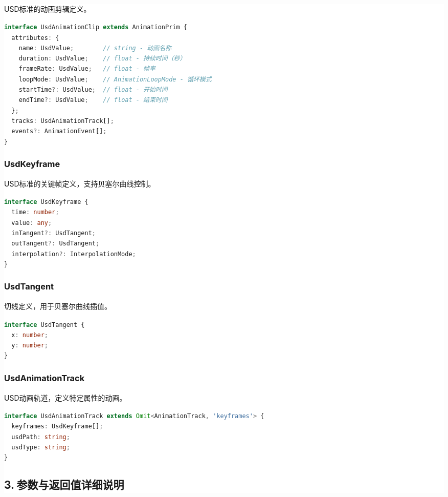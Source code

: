 USD标准的动画剪辑定义。

```typescript
interface UsdAnimationClip extends AnimationPrim {
  attributes: {
    name: UsdValue;        // string - 动画名称
    duration: UsdValue;    // float - 持续时间（秒）
    frameRate: UsdValue;   // float - 帧率
    loopMode: UsdValue;    // AnimationLoopMode - 循环模式
    startTime?: UsdValue;  // float - 开始时间
    endTime?: UsdValue;    // float - 结束时间
  };
  tracks: UsdAnimationTrack[];
  events?: AnimationEvent[];
}
```

### UsdKeyframe

USD标准的关键帧定义，支持贝塞尔曲线控制。

```typescript
interface UsdKeyframe {
  time: number;
  value: any;
  inTangent?: UsdTangent;
  outTangent?: UsdTangent;
  interpolation?: InterpolationMode;
}
```

### UsdTangent

切线定义，用于贝塞尔曲线插值。

```typescript
interface UsdTangent {
  x: number;
  y: number;
}
```

### UsdAnimationTrack

USD动画轨道，定义特定属性的动画。

```typescript
interface UsdAnimationTrack extends Omit<AnimationTrack, 'keyframes'> {
  keyframes: UsdKeyframe[];
  usdPath: string;
  usdType: string;
}
```

## 3. 参数与返回值详细说明
